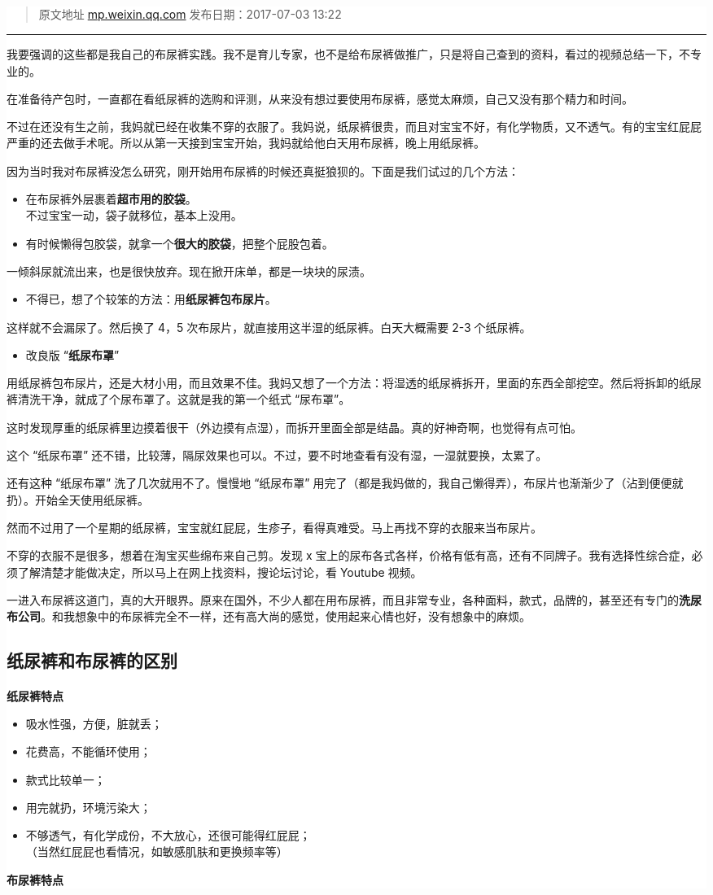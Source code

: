 > 原文地址 [mp.weixin.qq.com](https://mp.weixin.qq.com/s?__biz=MzIwMzA5NTI3NQ==&mid=2649902313&idx=1&sn=27a1beeb475aeba4e57ea4b29eb04348&chksm=8ed2416db9a5c87bc995b6caeb7211e14a54e02a2aaa57f3d767f2e6fe0d87b3052742f79567&scene=21#wechat_redirect)
> 发布日期：2017-07-03 13:22
---

我要强调的这些都是我自己的布尿裤实践。我不是育儿专家，也不是给布尿裤做推广，只是将自己查到的资料，看过的视频总结一下，不专业的。  

在准备待产包时，一直都在看纸尿裤的选购和评测，从来没有想过要使用布尿裤，感觉太麻烦，自己又没有那个精力和时间。

不过在还没有生之前，我妈就已经在收集不穿的衣服了。我妈说，纸尿裤很贵，而且对宝宝不好，有化学物质，又不透气。有的宝宝红屁屁严重的还去做手术呢。所以从第一天接到宝宝开始，我妈就给他白天用布尿裤，晚上用纸尿裤。

因为当时我对布尿裤没怎么研究，刚开始用布尿裤的时候还真挺狼狈的。下面是我们试过的几个方法：

- 在布尿裤外层裹着**超市用的胶袋**。  
不过宝宝一动，袋子就移位，基本上没用。

- 有时候懒得包胶袋，就拿一个**很大的胶袋**，把整个屁股包着。

一倾斜尿就流出来，也是很快放弃。现在掀开床单，都是一块块的尿渍。

- 不得已，想了个较笨的方法：用**纸尿裤包布尿片**。

这样就不会漏尿了。然后换了 4，5 次布尿片，就直接用这半湿的纸尿裤。白天大概需要 2-3 个纸尿裤。

- 改良版 “**纸尿布罩**”

用纸尿裤包布尿片，还是大材小用，而且效果不佳。我妈又想了一个方法：将湿透的纸尿裤拆开，里面的东西全部挖空。然后将拆卸的纸尿裤清洗干净，就成了个尿布罩了。这就是我的第一个纸式 “尿布罩”。

这时发现厚重的纸尿裤里边摸着很干（外边摸有点湿），而拆开里面全部是结晶。真的好神奇啊，也觉得有点可怕。  

这个 “纸尿布罩” 还不错，比较薄，隔尿效果也可以。不过，要不时地查看有没有湿，一湿就要换，太累了。

还有这种 “纸尿布罩” 洗了几次就用不了。慢慢地 “纸尿布罩” 用完了（都是我妈做的，我自己懒得弄），布尿片也渐渐少了（沾到便便就扔）。开始全天使用纸尿裤。

然而不过用了一个星期的纸尿裤，宝宝就红屁屁，生疹子，看得真难受。马上再找不穿的衣服来当布尿片。

不穿的衣服不是很多，想着在淘宝买些绵布来自己剪。发现 x 宝上的尿布各式各样，价格有低有高，还有不同牌子。我有选择性综合症，必须了解清楚才能做决定，所以马上在网上找资料，搜论坛讨论，看 Youtube 视频。

一进入布尿裤这道门，真的大开眼界。原来在国外，不少人都在用布尿裤，而且非常专业，各种面料，款式，品牌的，甚至还有专门的**洗尿布公司**。和我想象中的布尿裤完全不一样，还有高大尚的感觉，使用起来心情也好，没有想象中的麻烦。  

## **纸尿裤和布尿裤的区别**

**纸尿裤特点**  

*   吸水性强，方便，脏就丢；  
    
*   花费高，不能循环使用；
    
*   款式比较单一；
    
*   用完就扔，环境污染大；
    
*   不够透气，有化学成份，不大放心，还很可能得红屁屁；  
    （当然红屁屁也看情况，如敏感肌肤和更换频率等）
    

**布尿裤特点**
